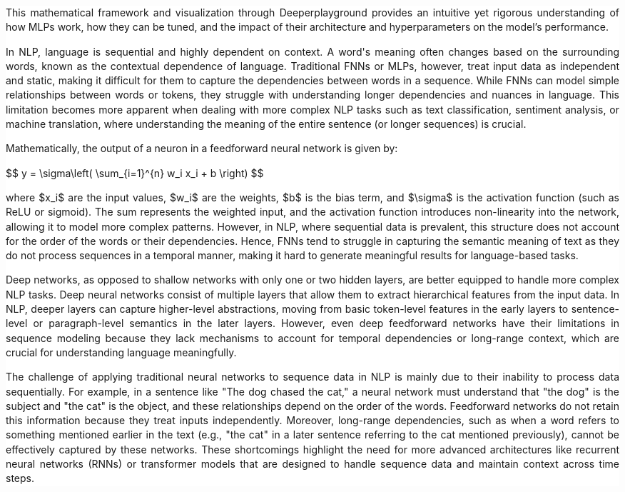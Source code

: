 <p style="text-align: justify;">
This mathematical framework and visualization through Deeperplayground provides an intuitive yet rigorous understanding of how MLPs work, how they can be tuned, and the impact of their architecture and hyperparameters on the model’s performance.
</p>

<p style="text-align: justify;">
In NLP, language is sequential and highly dependent on context. A word's meaning often changes based on the surrounding words, known as the contextual dependence of language. Traditional FNNs or MLPs, however, treat input data as independent and static, making it difficult for them to capture the dependencies between words in a sequence. While FNNs can model simple relationships between words or tokens, they struggle with understanding longer dependencies and nuances in language. This limitation becomes more apparent when dealing with more complex NLP tasks such as text classification, sentiment analysis, or machine translation, where understanding the meaning of the entire sentence (or longer sequences) is crucial.
</p>

<p style="text-align: justify;">
Mathematically, the output of a neuron in a feedforward neural network is given by:
</p>

<p style="text-align: justify;">
$$ y = \sigma\left( \sum_{i=1}^{n} w_i x_i + b \right) $$
</p>
<p style="text-align: justify;">
where $x_i$ are the input values, $w_i$ are the weights, $b$ is the bias term, and $\sigma$ is the activation function (such as ReLU or sigmoid). The sum represents the weighted input, and the activation function introduces non-linearity into the network, allowing it to model more complex patterns. However, in NLP, where sequential data is prevalent, this structure does not account for the order of the words or their dependencies. Hence, FNNs tend to struggle in capturing the semantic meaning of text as they do not process sequences in a temporal manner, making it hard to generate meaningful results for language-based tasks.
</p>

<p style="text-align: justify;">
Deep networks, as opposed to shallow networks with only one or two hidden layers, are better equipped to handle more complex NLP tasks. Deep neural networks consist of multiple layers that allow them to extract hierarchical features from the input data. In NLP, deeper layers can capture higher-level abstractions, moving from basic token-level features in the early layers to sentence-level or paragraph-level semantics in the later layers. However, even deep feedforward networks have their limitations in sequence modeling because they lack mechanisms to account for temporal dependencies or long-range context, which are crucial for understanding language meaningfully.
</p>

<p style="text-align: justify;">
The challenge of applying traditional neural networks to sequence data in NLP is mainly due to their inability to process data sequentially. For example, in a sentence like "The dog chased the cat," a neural network must understand that "the dog" is the subject and "the cat" is the object, and these relationships depend on the order of the words. Feedforward networks do not retain this information because they treat inputs independently. Moreover, long-range dependencies, such as when a word refers to something mentioned earlier in the text (e.g., "the cat" in a later sentence referring to the cat mentioned previously), cannot be effectively captured by these networks. These shortcomings highlight the need for more advanced architectures like recurrent neural networks (RNNs) or transformer models that are designed to handle sequence data and maintain context across time steps.
</p>
